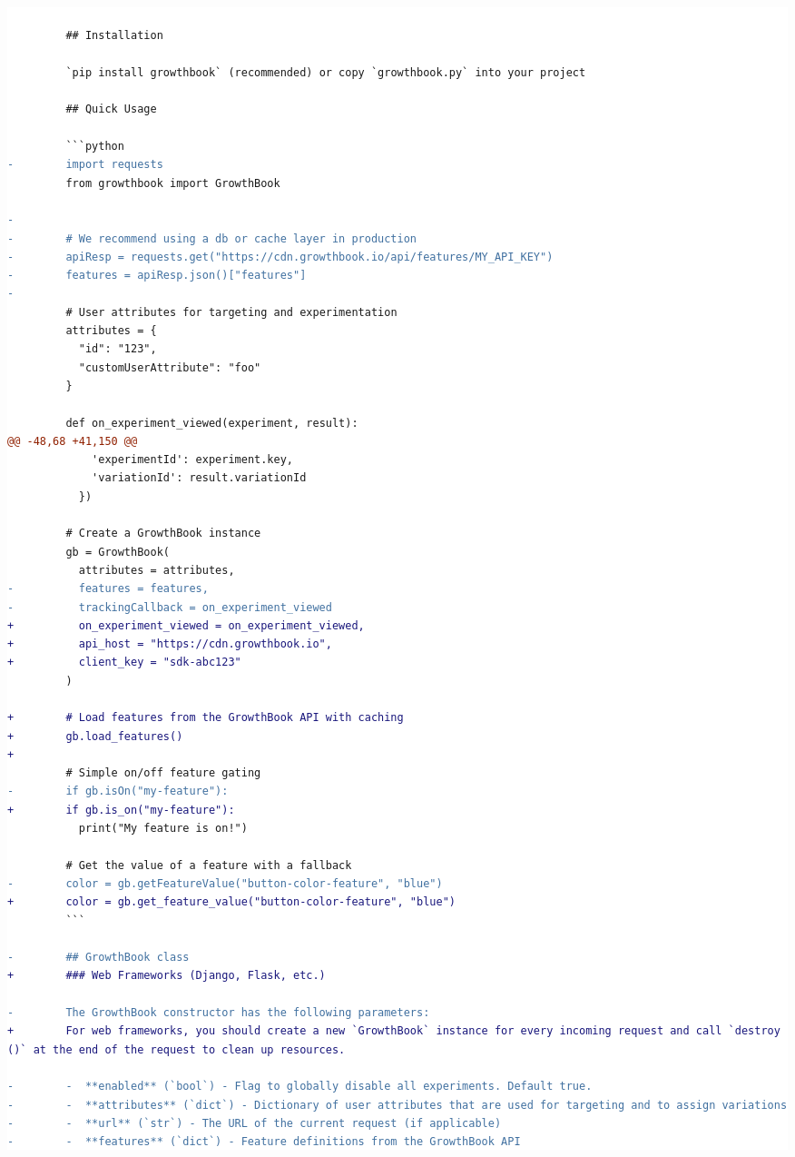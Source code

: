 ```diff
         
         ## Installation
         
         `pip install growthbook` (recommended) or copy `growthbook.py` into your project
         
         ## Quick Usage
         
         ```python
-        import requests
         from growthbook import GrowthBook
         
-        
-        # We recommend using a db or cache layer in production
-        apiResp = requests.get("https://cdn.growthbook.io/api/features/MY_API_KEY")
-        features = apiResp.json()["features"]
-        
         # User attributes for targeting and experimentation
         attributes = {
           "id": "123",
           "customUserAttribute": "foo"
         }
         
         def on_experiment_viewed(experiment, result):
@@ -48,68 +41,150 @@
             'experimentId': experiment.key,
             'variationId': result.variationId
           })
         
         # Create a GrowthBook instance
         gb = GrowthBook(
           attributes = attributes,
-          features = features,
-          trackingCallback = on_experiment_viewed
+          on_experiment_viewed = on_experiment_viewed,
+          api_host = "https://cdn.growthbook.io",
+          client_key = "sdk-abc123"
         )
         
+        # Load features from the GrowthBook API with caching
+        gb.load_features()
+        
         # Simple on/off feature gating
-        if gb.isOn("my-feature"):
+        if gb.is_on("my-feature"):
           print("My feature is on!")
         
         # Get the value of a feature with a fallback
-        color = gb.getFeatureValue("button-color-feature", "blue")
+        color = gb.get_feature_value("button-color-feature", "blue")
         ```
         
-        ## GrowthBook class
+        ### Web Frameworks (Django, Flask, etc.)
         
-        The GrowthBook constructor has the following parameters:
+        For web frameworks, you should create a new `GrowthBook` instance for every incoming request and call `destroy()` at the end of the request to clean up resources.
         
-        -  **enabled** (`bool`) - Flag to globally disable all experiments. Default true.
-        -  **attributes** (`dict`) - Dictionary of user attributes that are used for targeting and to assign variations
-        -  **url** (`str`) - The URL of the current request (if applicable)
-        -  **features** (`dict`) - Feature definitions from the GrowthBook API
```